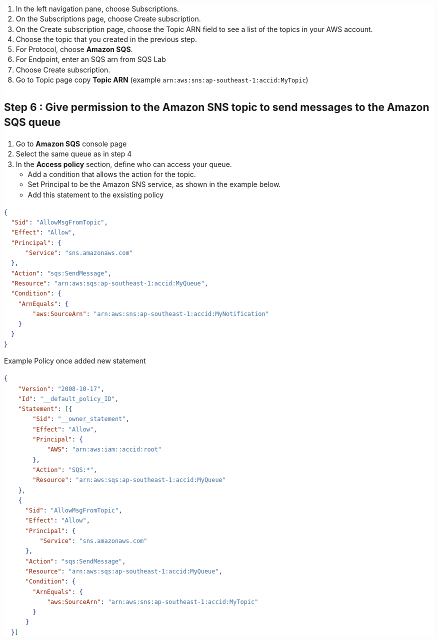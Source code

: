 1. In the left navigation pane, choose Subscriptions.
2. On the Subscriptions page, choose Create subscription.
3. On the Create subscription page, choose the Topic ARN field to see a list of the topics in your AWS account.
4. Choose the topic that you created in the previous step.
5. For Protocol, choose **Amazon SQS**.
6. For Endpoint, enter an SQS arn from SQS Lab
7. Choose Create subscription.
8. Go to Topic page copy **Topic ARN** (example ``arn:aws:sns:ap-southeast-1:accid:MyTopic``)

## Step 6 : Give permission to the Amazon SNS topic to send messages to the Amazon SQS queue

1. Go to **Amazon SQS** console page
2. Select the same queue as in step 4
3. In the **Access policy** section, define who can access your queue.
    * Add a condition that allows the action for the topic.
    * Set Principal to be the Amazon SNS service, as shown in the example below.
    * Add this statement to the exsisting policy

```json
{
  "Sid": "AllowMsgFromTopic",
  "Effect": "Allow",
  "Principal": {
      "Service": "sns.amazonaws.com"
  },
  "Action": "sqs:SendMessage",
  "Resource": "arn:aws:sqs:ap-southeast-1:accid:MyQueue",
  "Condition": {
    "ArnEquals": {
        "aws:SourceArn": "arn:aws:sns:ap-southeast-1:accid:MyNotification"
    }
  }
}
```

Example Policy once added new statement
```json
{
    "Version": "2008-10-17",
    "Id": "__default_policy_ID",
    "Statement": [{
        "Sid": "__owner_statement",
        "Effect": "Allow",
        "Principal": {
            "AWS": "arn:aws:iam::accid:root"
        },
        "Action": "SQS:*",
        "Resource": "arn:aws:sqs:ap-southeast-1:accid:MyQueue"
    },
    {
      "Sid": "AllowMsgFromTopic",
      "Effect": "Allow",
      "Principal": {
          "Service": "sns.amazonaws.com"
      },
      "Action": "sqs:SendMessage",
      "Resource": "arn:aws:sqs:ap-southeast-1:accid:MyQueue",
      "Condition": {
        "ArnEquals": {
            "aws:SourceArn": "arn:aws:sns:ap-southeast-1:accid:MyTopic"
        }
      }
  }]
```